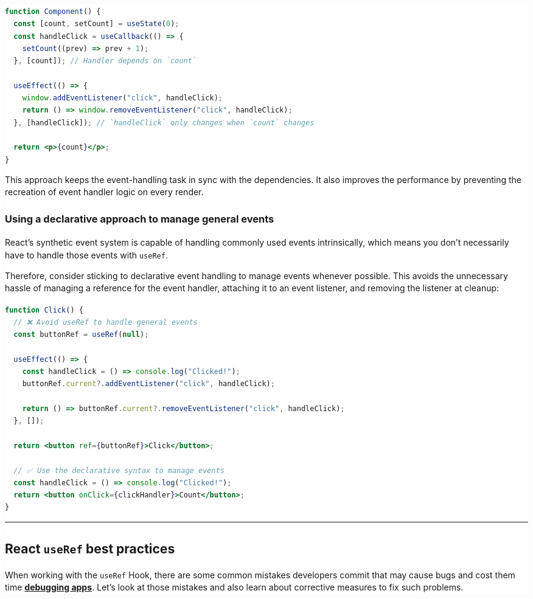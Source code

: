 ```jsx
function Component() {
  const [count, setCount] = useState(0);
  const handleClick = useCallback(() => {
    setCount((prev) => prev + 1);
  }, [count]); // Handler depends on `count`

  useEffect(() => {
    window.addEventListener("click", handleClick);
    return () => window.removeEventListener("click", handleClick);
  }, [handleClick]); // `handleClick` only changes when `count` changes

  return <p>{count}</p>;
}
```

This approach keeps the event-handling task in sync with the dependencies. It also improves the performance by preventing the recreation of event handler logic on every render.

### Using a declarative approach to manage general events

React’s synthetic event system is capable of handling commonly used events intrinsically, which means you don’t necessarily have to handle those events with `useRef`.

Therefore, consider sticking to declarative event handling to manage events whenever possible. This avoids the unnecessary hassle of managing a reference for the event handler, attaching it to an event listener, and removing the listener at cleanup:

```jsx
function Click() {
  // ❌ Avoid useRef to handle general events
  const buttonRef = useRef(null);

  useEffect(() => {
    const handleClick = () => console.log("Clicked!");
    buttonRef.current?.addEventListener("click", handleClick);

    return () => buttonRef.current?.removeEventListener("click", handleClick);
  }, []);

  return <button ref={buttonRef}>Click</button>;

  // ✅ Use the declarative syntax to manage events
  const handleClick = () => console.log("Clicked!");
  return <button onClick={clickHandler}>Count</button>;
}
```

---

## React `useRef` best practices

When working with the `useRef` Hook, there are some common mistakes developers commit that may cause bugs and cost them time [**debugging apps**](/blog.logrocket.com/master-javascript-debugging-web-apps.md). Let’s look at those mistakes and also learn about corrective measures to fix such problems.

